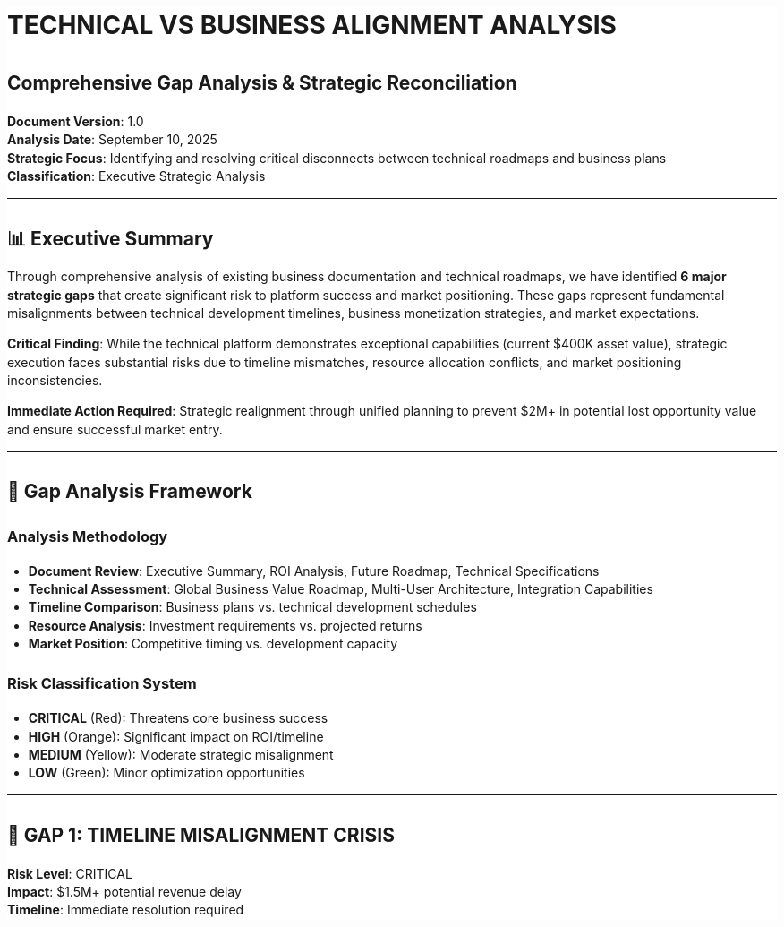 # TECHNICAL VS BUSINESS ALIGNMENT ANALYSIS
## Comprehensive Gap Analysis & Strategic Reconciliation

**Document Version**: 1.0  
**Analysis Date**: September 10, 2025  
**Strategic Focus**: Identifying and resolving critical disconnects between technical roadmaps and business plans  
**Classification**: Executive Strategic Analysis

---

## 📊 Executive Summary

Through comprehensive analysis of existing business documentation and technical roadmaps, we have identified **6 major strategic gaps** that create significant risk to platform success and market positioning. These gaps represent fundamental misalignments between technical development timelines, business monetization strategies, and market expectations.

**Critical Finding**: While the technical platform demonstrates exceptional capabilities (current $400K asset value), strategic execution faces substantial risks due to timeline mismatches, resource allocation conflicts, and market positioning inconsistencies.

**Immediate Action Required**: Strategic realignment through unified planning to prevent $2M+ in potential lost opportunity value and ensure successful market entry.

---

## 🎯 Gap Analysis Framework

### Analysis Methodology
- **Document Review**: Executive Summary, ROI Analysis, Future Roadmap, Technical Specifications
- **Technical Assessment**: Global Business Value Roadmap, Multi-User Architecture, Integration Capabilities
- **Timeline Comparison**: Business plans vs. technical development schedules
- **Resource Analysis**: Investment requirements vs. projected returns
- **Market Position**: Competitive timing vs. development capacity

### Risk Classification System
- **CRITICAL** (Red): Threatens core business success
- **HIGH** (Orange): Significant impact on ROI/timeline
- **MEDIUM** (Yellow): Moderate strategic misalignment
- **LOW** (Green): Minor optimization opportunities

---

## 🚨 GAP 1: TIMELINE MISALIGNMENT CRISIS
**Risk Level**: CRITICAL  
**Impact**: $1.5M+ potential revenue delay  
**Timeline**: Immediate resolution required
